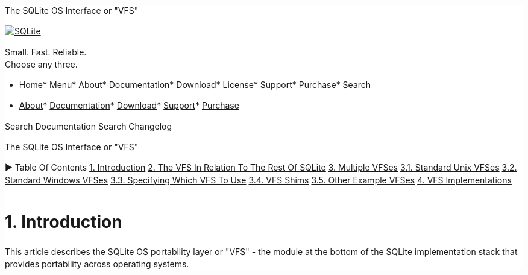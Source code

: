




The SQLite OS Interface or "VFS"




[![SQLite](images/sqlite370_banner.gif)](index.html)


Small. Fast. Reliable.  
Choose any three.


* [Home](index.html)* [Menu](javascript:void(0))* [About](about.html)* [Documentation](docs.html)* [Download](download.html)* [License](copyright.html)* [Support](support.html)* [Purchase](prosupport.html)* [Search](javascript:void(0))




* [About](about.html)* [Documentation](docs.html)* [Download](download.html)* [Support](support.html)* [Purchase](prosupport.html)






Search Documentation
Search Changelog










The SQLite OS Interface or "VFS"


►
Table Of Contents
[1\. Introduction](#introduction)
[2\. The VFS In Relation To The Rest Of SQLite](#the_vfs_in_relation_to_the_rest_of_sqlite)
[3\. Multiple VFSes](#multiple_vfses)
[3\.1\. Standard Unix VFSes](#standard_unix_vfses)
[3\.2\. Standard Windows VFSes](#standard_windows_vfses)
[3\.3\. Specifying Which VFS To Use](#specifying_which_vfs_to_use)
[3\.4\. VFS Shims](#vfs_shims)
[3\.5\. Other Example VFSes](#other_example_vfses)
[4\. VFS Implementations](#vfs_implementations)




# 1\. Introduction



This article describes the SQLite OS portability layer or "VFS" \- the
module at the bottom of the SQLite implementation stack
that provides portability across operating systems.
